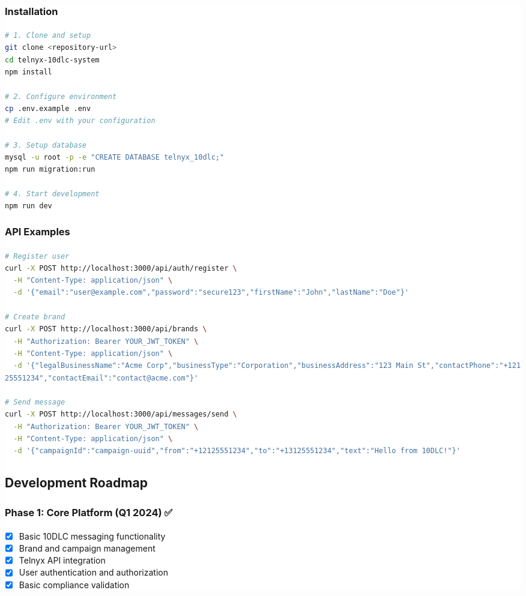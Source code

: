 ### Installation
```bash
# 1. Clone and setup
git clone <repository-url>
cd telnyx-10dlc-system
npm install

# 2. Configure environment
cp .env.example .env
# Edit .env with your configuration

# 3. Setup database
mysql -u root -p -e "CREATE DATABASE telnyx_10dlc;"
npm run migration:run

# 4. Start development
npm run dev
```

### API Examples
```bash
# Register user
curl -X POST http://localhost:3000/api/auth/register \
  -H "Content-Type: application/json" \
  -d '{"email":"user@example.com","password":"secure123","firstName":"John","lastName":"Doe"}'

# Create brand
curl -X POST http://localhost:3000/api/brands \
  -H "Authorization: Bearer YOUR_JWT_TOKEN" \
  -H "Content-Type: application/json" \
  -d '{"legalBusinessName":"Acme Corp","businessType":"Corporation","businessAddress":"123 Main St","contactPhone":"+12125551234","contactEmail":"contact@acme.com"}'

# Send message
curl -X POST http://localhost:3000/api/messages/send \
  -H "Authorization: Bearer YOUR_JWT_TOKEN" \
  -H "Content-Type: application/json" \
  -d '{"campaignId":"campaign-uuid","from":"+12125551234","to":"+13125551234","text":"Hello from 10DLC!"}'
```

## Development Roadmap

### Phase 1: Core Platform (Q1 2024) ✅
- [x] Basic 10DLC messaging functionality
- [x] Brand and campaign management
- [x] Telnyx API integration
- [x] User authentication and authorization
- [x] Basic compliance validation
